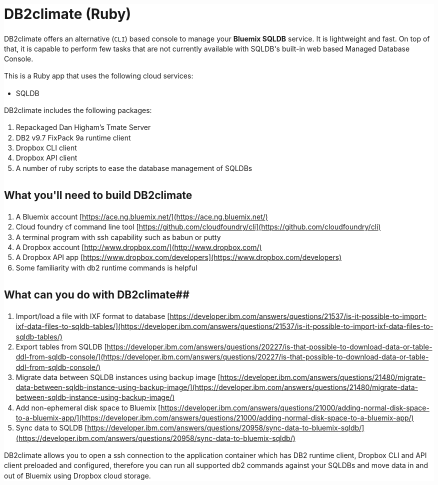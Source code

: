 # DB2climate (Ruby) #

DB2climate offers an alternative (`CLI`) based console to manage your **Bluemix SQLDB** service. It is lightweight and fast. On top of that, it is capable to perform few tasks that are not currently available with SQLDB's built-in web based Managed Database Console. 

This is a Ruby app that uses the following cloud services:
 -   SQLDB 

DB2climate includes the following packages:

1. Repackaged Dan Higham’s Tmate Server
2. DB2 v9.7 FixPack 9a runtime client
3. Dropbox CLI client
4. Dropbox API client
5. A number of ruby scripts to ease the database management of SQLDBs 

## What you'll need to build DB2climate ##

1. A Bluemix account [https://ace.ng.bluemix.net/](https://ace.ng.bluemix.net/)  
2. Cloud foundry cf command line tool [https://github.com/cloudfoundry/cli](https://github.com/cloudfoundry/cli)  
3. A terminal program with ssh capability such as babun or putty  
4. A Dropbox account [http://www.dropbox.com/](http://www.dropbox.com/)  
5. A Dropbox API app [https://www.dropbox.com/developers](https://www.dropbox.com/developers)  
6. Some familiarity with db2 runtime commands is helpful   

## What can you do with DB2climate##

1. Import/load a file with IXF format to database
[https://developer.ibm.com/answers/questions/21537/is-it-possible-to-import-ixf-data-files-to-sqldb-tables/](https://developer.ibm.com/answers/questions/21537/is-it-possible-to-import-ixf-data-files-to-sqldb-tables/)
2. Export tables from SQLDB 
[https://developer.ibm.com/answers/questions/20227/is-that-possible-to-download-data-or-table-ddl-from-sqldb-console/](https://developer.ibm.com/answers/questions/20227/is-that-possible-to-download-data-or-table-ddl-from-sqldb-console/)
3. Migrate data between SQLDB instances using backup image
[https://developer.ibm.com/answers/questions/21480/migrate-data-between-sqldb-instance-using-backup-image/](https://developer.ibm.com/answers/questions/21480/migrate-data-between-sqldb-instance-using-backup-image/)
4. Add non-ephemeral disk space to Bluemix 
[https://developer.ibm.com/answers/questions/21000/adding-normal-disk-space-to-a-bluemix-app/](https://developer.ibm.com/answers/questions/21000/adding-normal-disk-space-to-a-bluemix-app/)
5. Sync data to SQLDB
[https://developer.ibm.com/answers/questions/20958/sync-data-to-bluemix-sqldb/](https://developer.ibm.com/answers/questions/20958/sync-data-to-bluemix-sqldb/)

DB2climate allows you to open a ssh connection to the application container which has DB2 runtime client, Dropbox CLI and API client preloaded and configured, therefore you can run all supported db2 commands against your SQLDBs and move data in and out of Bluemix using Dropbox cloud storage. 
